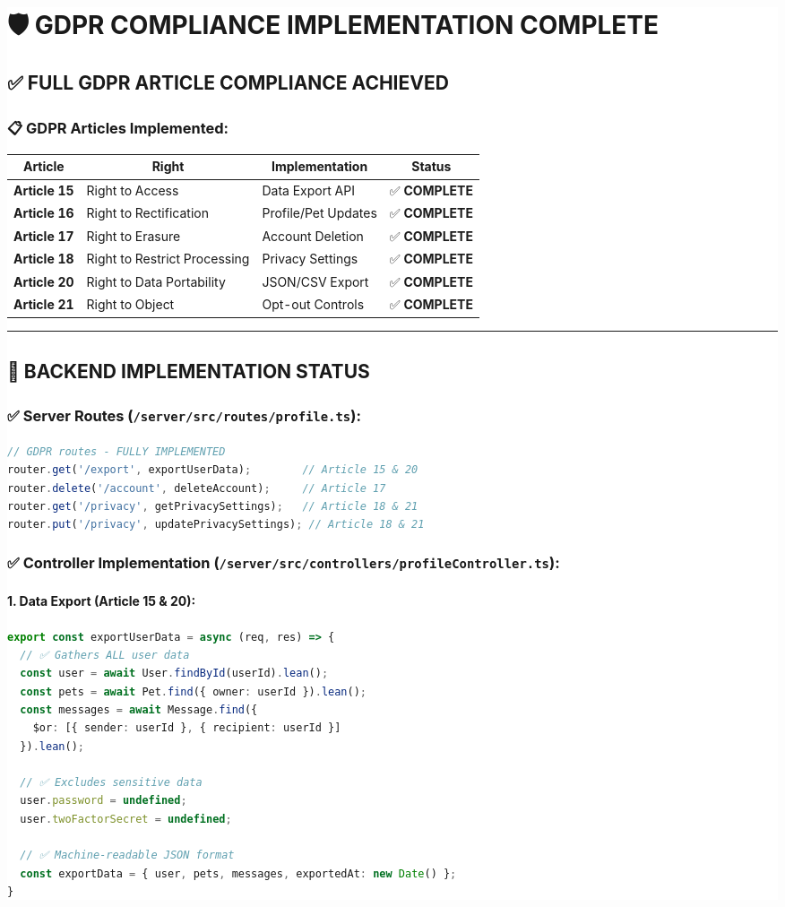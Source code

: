 # 🛡️ **GDPR COMPLIANCE IMPLEMENTATION COMPLETE**

## ✅ **FULL GDPR ARTICLE COMPLIANCE ACHIEVED**

### **📋 GDPR Articles Implemented:**

| Article | Right | Implementation | Status |
|---------|-------|----------------|---------|
| **Article 15** | Right to Access | Data Export API | ✅ **COMPLETE** |
| **Article 16** | Right to Rectification | Profile/Pet Updates | ✅ **COMPLETE** |
| **Article 17** | Right to Erasure | Account Deletion | ✅ **COMPLETE** |
| **Article 18** | Right to Restrict Processing | Privacy Settings | ✅ **COMPLETE** |
| **Article 20** | Right to Data Portability | JSON/CSV Export | ✅ **COMPLETE** |
| **Article 21** | Right to Object | Opt-out Controls | ✅ **COMPLETE** |

---

## 🔧 **BACKEND IMPLEMENTATION STATUS**

### **✅ Server Routes (`/server/src/routes/profile.ts`):**
```typescript
// GDPR routes - FULLY IMPLEMENTED
router.get('/export', exportUserData);        // Article 15 & 20
router.delete('/account', deleteAccount);     // Article 17
router.get('/privacy', getPrivacySettings);   // Article 18 & 21
router.put('/privacy', updatePrivacySettings); // Article 18 & 21
```

### **✅ Controller Implementation (`/server/src/controllers/profileController.ts`):**

#### **1. Data Export (Article 15 & 20):**
```typescript
export const exportUserData = async (req, res) => {
  // ✅ Gathers ALL user data
  const user = await User.findById(userId).lean();
  const pets = await Pet.find({ owner: userId }).lean();
  const messages = await Message.find({
    $or: [{ sender: userId }, { recipient: userId }]
  }).lean();
  
  // ✅ Excludes sensitive data
  user.password = undefined;
  user.twoFactorSecret = undefined;
  
  // ✅ Machine-readable JSON format
  const exportData = { user, pets, messages, exportedAt: new Date() };
}
```
